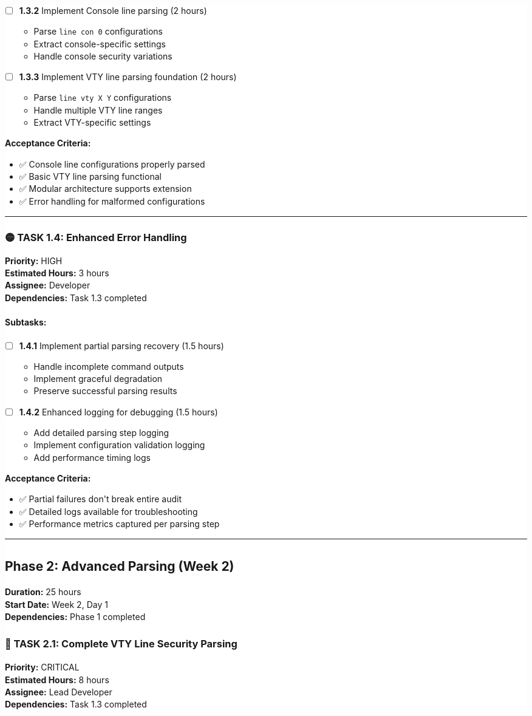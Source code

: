 - [ ] **1.3.2** Implement Console line parsing (2 hours)
  - Parse `line con 0` configurations
  - Extract console-specific settings
  - Handle console security variations
  
- [ ] **1.3.3** Implement VTY line parsing foundation (2 hours)
  - Parse `line vty X Y` configurations
  - Handle multiple VTY line ranges
  - Extract VTY-specific settings

**Acceptance Criteria:**
- ✅ Console line configurations properly parsed
- ✅ Basic VTY line parsing functional
- ✅ Modular architecture supports extension
- ✅ Error handling for malformed configurations

---

### 🟡 TASK 1.4: Enhanced Error Handling
**Priority:** HIGH  
**Estimated Hours:** 3 hours  
**Assignee:** Developer  
**Dependencies:** Task 1.3 completed  

#### Subtasks:
- [ ] **1.4.1** Implement partial parsing recovery (1.5 hours)
  - Handle incomplete command outputs
  - Implement graceful degradation
  - Preserve successful parsing results
  
- [ ] **1.4.2** Enhanced logging for debugging (1.5 hours)
  - Add detailed parsing step logging
  - Implement configuration validation logging
  - Add performance timing logs

**Acceptance Criteria:**
- ✅ Partial failures don't break entire audit
- ✅ Detailed logs available for troubleshooting
- ✅ Performance metrics captured per parsing step

---

## Phase 2: Advanced Parsing (Week 2)  
**Duration:** 25 hours  
**Start Date:** Week 2, Day 1  
**Dependencies:** Phase 1 completed  

### 🔴 TASK 2.1: Complete VTY Line Security Parsing
**Priority:** CRITICAL  
**Estimated Hours:** 8 hours  
**Assignee:** Lead Developer  
**Dependencies:** Task 1.3 completed  
